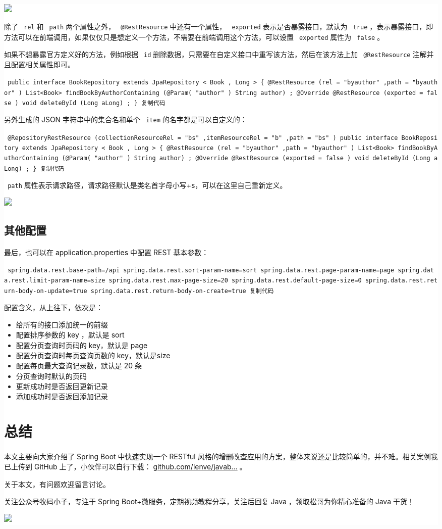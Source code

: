 ![](https://user-gold-cdn.xitu.io/2019/6/6/16b2a2e923cec282?imageView2/0/w/1280/h/960/ignore-error/1)

除了 ` rel` 和 ` path` 两个属性之外， ` @RestResource` 中还有一个属性， ` exported` 表示是否暴露接口，默认为 ` true` ，表示暴露接口，即方法可以在前端调用，如果仅仅只是想定义一个方法，不需要在前端调用这个方法，可以设置 ` exported` 属性为 ` false` 。

如果不想暴露官方定义好的方法，例如根据 ` id` 删除数据，只需要在自定义接口中重写该方法，然后在该方法上加 ` @RestResource` 注解并且配置相关属性即可。

` public interface BookRepository extends JpaRepository < Book , Long > { @RestResource (rel = "byauthor" ,path = "byauthor" ) List<Book> findBookByAuthorContaining (@Param( "author" ) String author) ; @Override @RestResource (exported = false ) void deleteById (Long aLong) ; } 复制代码`

另外生成的 JSON 字符串中的集合名和单个 ` item` 的名字都是可以自定义的：

` @RepositoryRestResource (collectionResourceRel = "bs" ,itemResourceRel = "b" ,path = "bs" ) public interface BookRepository extends JpaRepository < Book , Long > { @RestResource (rel = "byauthor" ,path = "byauthor" ) List<Book> findBookByAuthorContaining (@Param( "author" ) String author) ; @Override @RestResource (exported = false ) void deleteById (Long aLong) ; } 复制代码`

` path` 属性表示请求路径，请求路径默认是类名首字母小写+s，可以在这里自己重新定义。

![](https://user-gold-cdn.xitu.io/2019/6/6/16b2a2e92935dd0d?imageView2/0/w/1280/h/960/ignore-error/1)

## 其他配置 ##

最后，也可以在 application.properties 中配置 REST 基本参数：

` spring.data.rest.base-path=/api spring.data.rest.sort-param-name=sort spring.data.rest.page-param-name=page spring.data.rest.limit-param-name=size spring.data.rest.max-page-size=20 spring.data.rest.default-page-size=0 spring.data.rest.return-body-on-update=true spring.data.rest.return-body-on-create=true 复制代码`

配置含义，从上往下，依次是：

* 给所有的接口添加统一的前缀
* 配置排序参数的 key ，默认是 sort
* 配置分页查询时页码的 key，默认是 page
* 配置分页查询时每页查询页数的 key，默认是size
* 配置每页最大查询记录数，默认是 20 条
* 分页查询时默认的页码
* 更新成功时是否返回更新记录
* 添加成功时是否返回添加记录

# 总结 #

本文主要向大家介绍了 Spring Boot 中快速实现一个 RESTful 风格的增删改查应用的方案，整体来说还是比较简单的，并不难。相关案例我已上传到 GitHub 上了，小伙伴可以自行下载： [github.com/lenve/javab…]( https://link.juejin.im?target=https%3A%2F%2Fgithub.com%2Flenve%2Fjavaboy-code-samples ) 。

关于本文，有问题欢迎留言讨论。

关注公众号牧码小子，专注于 Spring Boot+微服务，定期视频教程分享，关注后回复 Java ，领取松哥为你精心准备的 Java 干货！

![](https://user-gold-cdn.xitu.io/2019/6/5/16b251aa5f1a24e2?imageView2/0/w/1280/h/960/ignore-error/1)